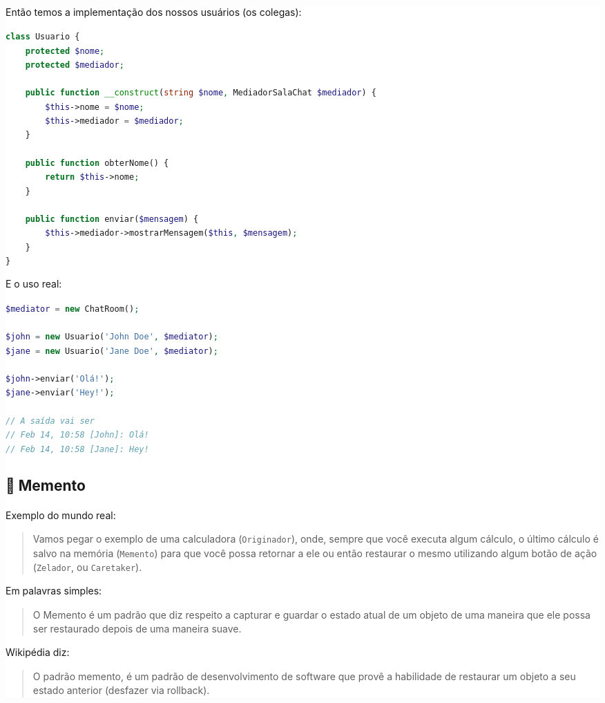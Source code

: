 Então temos a implementação dos nossos usuários (os colegas):

```php
class Usuario {
    protected $nome;
    protected $mediador;

    public function __construct(string $nome, MediadorSalaChat $mediador) {
        $this->nome = $nome;
        $this->mediador = $mediador;
    }

    public function obterNome() {
        return $this->nome;
    }

    public function enviar($mensagem) {
        $this->mediador->mostrarMensagem($this, $mensagem);
    }
}
```

E o uso real:

```php
$mediator = new ChatRoom();

$john = new Usuario('John Doe', $mediator);
$jane = new Usuario('Jane Doe', $mediator);

$john->enviar('Olá!');
$jane->enviar('Hey!');

// A saída vai ser
// Feb 14, 10:58 [John]: Olá!
// Feb 14, 10:58 [Jane]: Hey!
```

💾 Memento
-------

Exemplo do mundo real:

> Vamos pegar o exemplo de uma calculadora (`Originador`), onde, sempre que você executa algum cálculo, o último cálculo é salvo na memória (`Memento`) para que você possa retornar a ele ou então restaurar o mesmo utilizando algum botão de ação (`Zelador`, ou `Caretaker`).

Em palavras simples:

> O Memento é um padrão que diz respeito a capturar e guardar o estado atual de um objeto de uma maneira que ele possa ser restaurado depois de uma maneira suave.

Wikipédia diz:

> O padrão memento, é um padrão de desenvolvimento de software que provê a habilidade de restaurar um objeto a seu estado anterior (desfazer via rollback).
